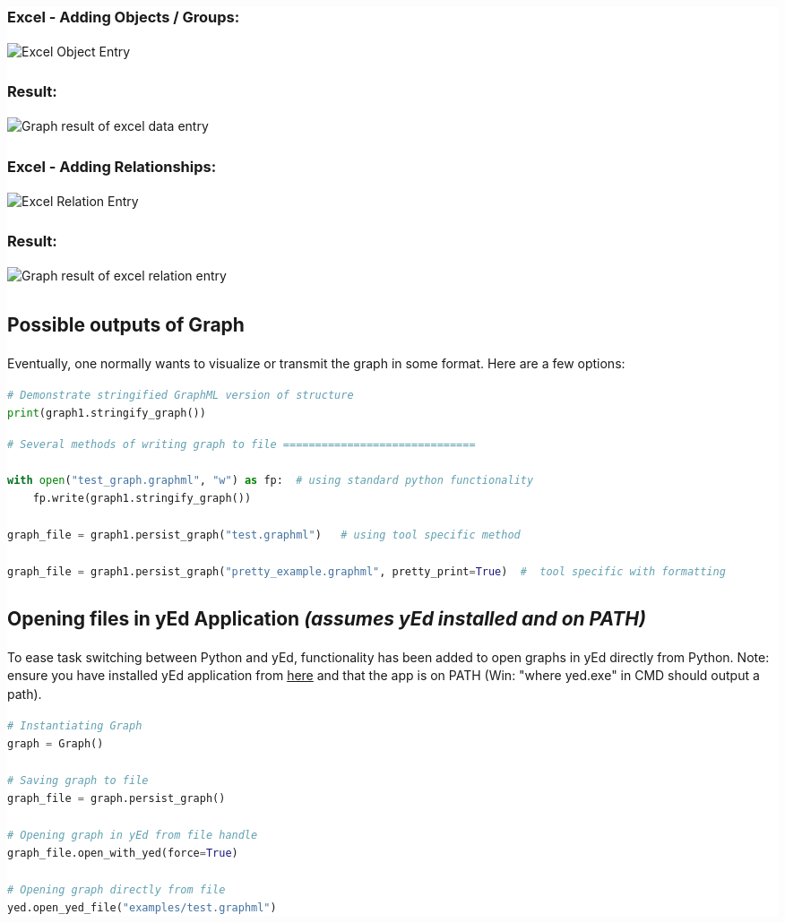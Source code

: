 ### Excel - Adding Objects / Groups:

![Excel Object Entry](https://raw.githubusercontent.com/cole-st-john/yedextended/master/images/excel_obj_entry.gif)

### Result:

![Graph result of excel data entry](https://raw.githubusercontent.com/cole-st-john/yedextended/master/images/graph_from_excel_obj.gif)

### Excel - Adding Relationships:

![Excel Relation Entry](https://raw.githubusercontent.com/cole-st-john/yedextended/master/images/excel_rel_entry.gif)

### Result:

![Graph result of excel relation entry](https://raw.githubusercontent.com/cole-st-john/yedextended/master/images/graph_from_excel_rel.gif)


## Possible outputs of Graph

Eventually, one normally wants to visualize or transmit the graph in some format.  Here are a few options:

```python
# Demonstrate stringified GraphML version of structure
print(graph1.stringify_graph())
```

```python
# Several methods of writing graph to file ==============================

with open("test_graph.graphml", "w") as fp:  # using standard python functionality
    fp.write(graph1.stringify_graph())

graph_file = graph1.persist_graph("test.graphml")   # using tool specific method

graph_file = graph1.persist_graph("pretty_example.graphml", pretty_print=True)  #  tool specific with formatting

```


## Opening files in yEd Application *(assumes yEd installed and on PATH)*

To ease task switching between Python and yEd, functionality has been added to open graphs in yEd directly from Python.  Note: ensure you have installed yEd application from [here](https://www.yworks.com/products/yed/download#download) and that the app is on PATH (Win: "where yed.exe" in CMD should output a path).

```python
# Instantiating Graph
graph = Graph()

# Saving graph to file
graph_file = graph.persist_graph()

# Opening graph in yEd from file handle
graph_file.open_with_yed(force=True)

# Opening graph directly from file
yed.open_yed_file("examples/test.graphml")
```
